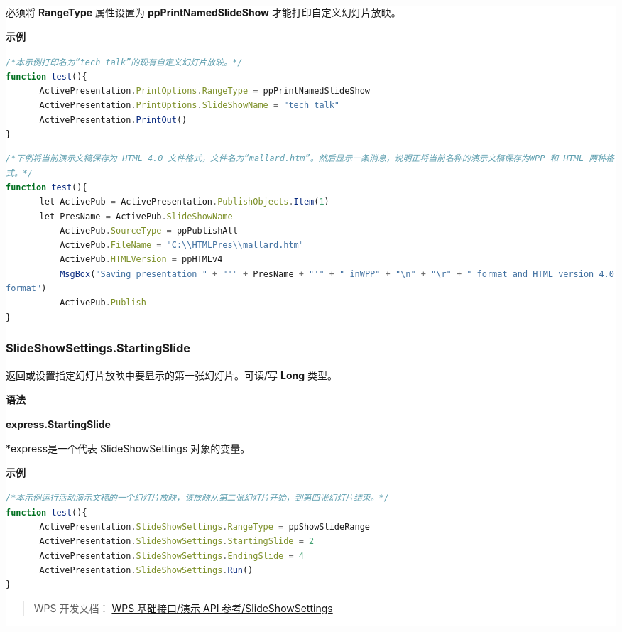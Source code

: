 必须将 **RangeType** 属性设置为 **ppPrintNamedSlideShow** 才能打印自定义幻灯片放映。

**示例**

``` JavaScript
/*本示例打印名为“tech talk”的现有自定义幻灯片放映。*/
function test(){
　　　　ActivePresentation.PrintOptions.RangeType = ppPrintNamedSlideShow
　　　　ActivePresentation.PrintOptions.SlideShowName = "tech talk"
　　　　ActivePresentation.PrintOut()
}
```

``` JavaScript
/*下例将当前演示文稿保存为 HTML 4.0 文件格式，文件名为“mallard.htm”。然后显示一条消息，说明正将当前名称的演示文稿保存为WPP 和 HTML 两种格式。*/
function test(){
　　　　let ActivePub = ActivePresentation.PublishObjects.Item(1)
　　　　let PresName = ActivePub.SlideShowName
　　　　    ActivePub.SourceType = ppPublishAll
　　　　    ActivePub.FileName = "C:\\HTMLPres\\mallard.htm"
　　　　    ActivePub.HTMLVersion = ppHTMLv4
　　　　    MsgBox("Saving presentation " + "'" + PresName + "'" + " inWPP" + "\n" + "\r" + " format and HTML version 4.0 format")
　　　　    ActivePub.Publish
}
```

### SlideShowSettings.StartingSlide

返回或设置指定幻灯片放映中要显示的第一张幻灯片。可读/写 **Long** 类型。

**语法**

**express.StartingSlide**

\*express是一个代表 SlideShowSettings 对象的变量。

**示例**

``` JavaScript
/*本示例运行活动演示文稿的一个幻灯片放映，该放映从第二张幻灯片开始，到第四张幻灯片结束。*/
function test(){
　　　　ActivePresentation.SlideShowSettings.RangeType = ppShowSlideRange
　　　　ActivePresentation.SlideShowSettings.StartingSlide = 2
　　　　ActivePresentation.SlideShowSettings.EndingSlide = 4
　　　　ActivePresentation.SlideShowSettings.Run()
}
```

> WPS 开发文档： [WPS 基础接口/演示 API 参考/SlideShowSettings](https://qn.cache.wpscdn.cn/encs/doc/office_v19/index.htm)

------------------------------------------------------------------------
